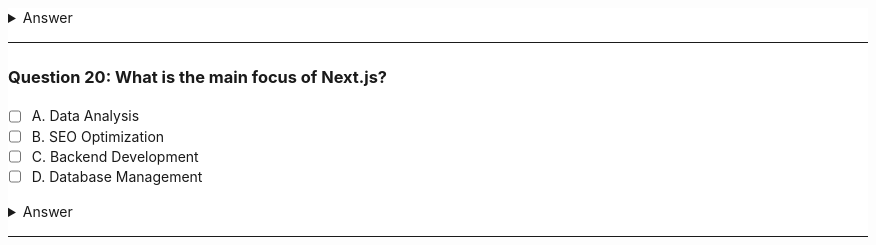 <details><summary>Answer</summary></details>

---

### Question 20: What is the main focus of Next.js?

- [ ] A. Data Analysis
- [ ] B. SEO Optimization
- [ ] C. Backend Development
- [ ] D. Database Management

<details><summary>Answer</summary></details>

---

